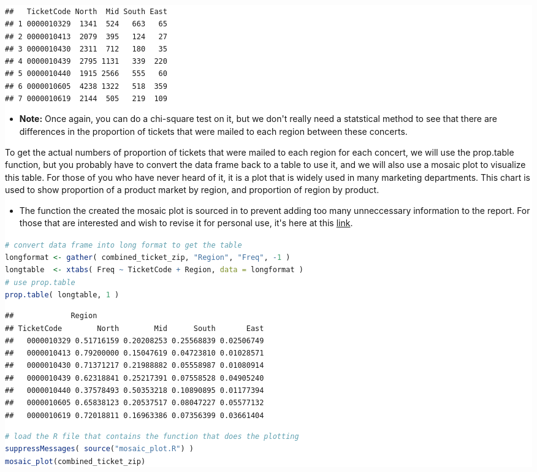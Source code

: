 ```
##   TicketCode North  Mid South East
## 1 0000010329  1341  524   663   65
## 2 0000010413  2079  395   124   27
## 3 0000010430  2311  712   180   35
## 4 0000010439  2795 1131   339  220
## 5 0000010440  1915 2566   555   60
## 6 0000010605  4238 1322   518  359
## 7 0000010619  2144  505   219  109
```

- **Note:** Once again, you can do a chi-square test on it, but we don't really need a statstical method to see that there are differences in the proportion of tickets that were mailed to each region between these concerts. 

To get the actual numbers of proportion of tickets that were mailed to each region for each concert, we will use the prop.table function, but you probably have to convert the data frame back to a table to use it, and we will also use a mosaic plot to visualize this table. For those of you who have never heard of it, it is a plot that is widely used in many marketing departments. This chart is used to show proportion of a product market by region, and proportion of region by product.
- The function the created the mosaic plot is sourced in to prevent adding too many unneccessary information to the report. For those that are interested and wish to revise it for personal use, it's here at this [link](https://github.com/ethen8181/ticket-system/blob/master/system/mosaic_plot.R).


```r
# convert data frame into long format to get the table
longformat <- gather( combined_ticket_zip, "Region", "Freq", -1 )
longtable  <- xtabs( Freq ~ TicketCode + Region, data = longformat )
# use prop.table
prop.table( longtable, 1 )
```

```
##             Region
## TicketCode        North        Mid      South       East
##   0000010329 0.51716159 0.20208253 0.25568839 0.02506749
##   0000010413 0.79200000 0.15047619 0.04723810 0.01028571
##   0000010430 0.71371217 0.21988882 0.05558987 0.01080914
##   0000010439 0.62318841 0.25217391 0.07558528 0.04905240
##   0000010440 0.37578493 0.50353218 0.10890895 0.01177394
##   0000010605 0.65838123 0.20537517 0.08047227 0.05577132
##   0000010619 0.72018811 0.16963386 0.07356399 0.03661404
```

```r
# load the R file that contains the function that does the plotting
suppressMessages( source("mosaic_plot.R") )
mosaic_plot(combined_ticket_zip)
```
